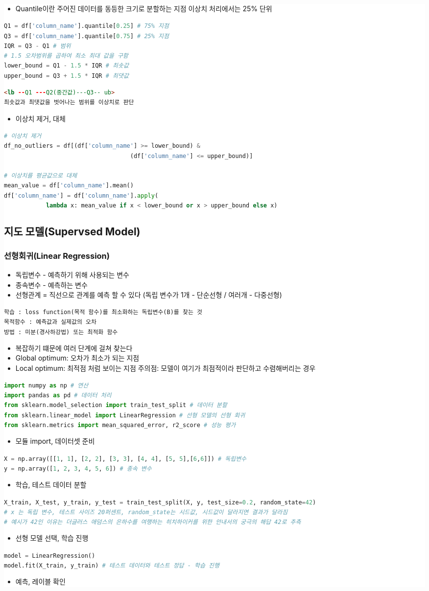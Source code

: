 * Quantile이란 주어진 데이터를 동등한 크기로 분할하는 지점
이상치 처리에서는 25% 단위
```py
Q1 = df['column_name'].quantile[0.25] # 75% 지점
Q3 = df['column_name'].quantile[0.75] # 25% 지점
IQR = Q3 - Q1 # 범위 
# 1.5 오차범위를 곱하여 최소 최대 값을 구함
lower_bound = Q1 - 1.5 * IQR # 최솟값
upper_bound = Q3 + 1.5 * IQR # 최댓값
```
```html
<lb --Q1 ---Q2(중간값)---Q3-- ub>
최솟값과 최댓값을 벗어나는 범위를 이상치로 판단
```
* 이상치 제거, 대체
```py
# 이상치 제거
df_no_outliers = df[(df['column_name'] >= lower_bound) &
									(df['column_name'] <= upper_bound)]

# 이상치를 평균값으로 대체
mean_value = df['column_name'].mean()
df['column_name'] = df['column_name'].apply(
			lambda x: mean_value if x < lower_bound or x > upper_bound else x)
```
## 지도 모델(Supervsed Model)
### 선형회귀(Linear Regression) 
* 독립변수 - 예측하기 위해 사용되는 변수
* 종속변수 - 예측하는 변수
* 선형관계 = 직선으로 관계를 예측 할 수 있다
(독립 변수가 1개 - 단순선형 / 여러개 - 다중선형)
```
학습 : loss function(목적 함수)를 최소화하는 독립변수(B)를 찾는 것
목적함수 : 예측값과 실제값의 오차
방법 : 미분(경사하강법) 또는 최적화 함수
```
* 복잡하기 떄문에 여러 단계에 걸쳐 찾는다
* Global optimum: 오차가 최소가 되는 지점
* Local optimum: 최적점 처럼 보이는 지점
주의점: 모델이 여기가 최점적이라 판단하고 수렴해버리는 경우
```py
import numpy as np # 연산 
import pandas as pd # 데이터 처리
from sklearn.model_selection import train_test_split # 데이터 분할
from sklearn.linear_model import LinearRegression # 선형 모델의 선형 회귀
from sklearn.metrics import mean_squared_error, r2_score # 성능 평가
```
* 모듈 import, 데이터셋 준비
```py
X = np.array([[1, 1], [2, 2], [3, 3], [4, 4], [5, 5],[6,6]]) # 독립변수
y = np.array([1, 2, 3, 4, 5, 6]) # 종속 변수
```
* 학습, 테스트 데이터 분할
```py
X_train, X_test, y_train, y_test = train_test_split(X, y, test_size=0.2, random_state=42)
# x 는 독립 변수, 테스트 사이즈 20퍼센트, random_state는 시드값, 시드값이 달라지면 결과가 달라짐
# 예시가 42인 이유는 더글러스 애덤스의 은하수를 여행하는 히치하이커를 위한 안내서의 궁극의 해답 42로 추측
```
* 선형 모델 선택, 학습 진행
```py
model = LinearRegression()
model.fit(X_train, y_train) # 테스트 데이터와 테스트 정답 - 학습 진행
```
* 예측, 레이블 확인
```py
```